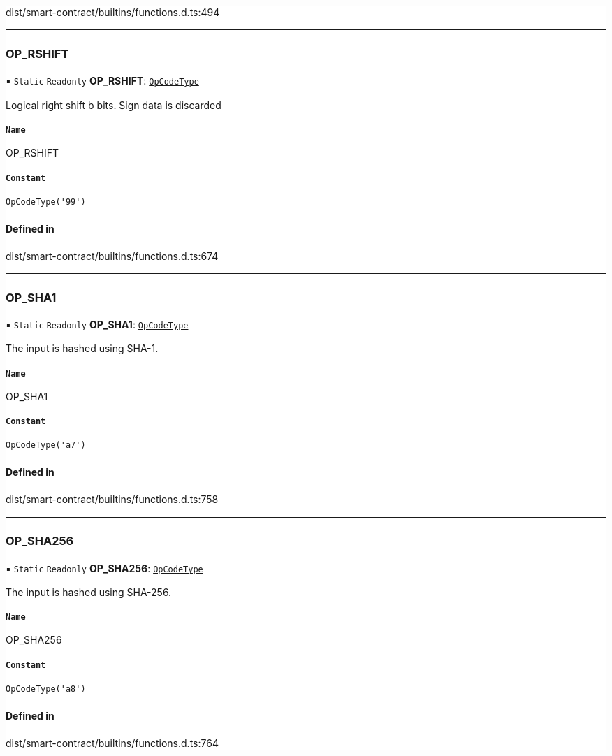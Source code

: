 dist/smart-contract/builtins/functions.d.ts:494

___

### OP\_RSHIFT

▪ `Static` `Readonly` **OP\_RSHIFT**: [`OpCodeType`](../README.md#opcodetype)

Logical right shift b bits. Sign data is discarded

**`Name`**

OP_RSHIFT

**`Constant`**

`OpCodeType('99')`

#### Defined in

dist/smart-contract/builtins/functions.d.ts:674

___

### OP\_SHA1

▪ `Static` `Readonly` **OP\_SHA1**: [`OpCodeType`](../README.md#opcodetype)

The input is hashed using SHA-1.

**`Name`**

OP_SHA1

**`Constant`**

`OpCodeType('a7')`

#### Defined in

dist/smart-contract/builtins/functions.d.ts:758

___

### OP\_SHA256

▪ `Static` `Readonly` **OP\_SHA256**: [`OpCodeType`](../README.md#opcodetype)

The input is hashed using SHA-256.

**`Name`**

OP_SHA256

**`Constant`**

`OpCodeType('a8')`

#### Defined in

dist/smart-contract/builtins/functions.d.ts:764
